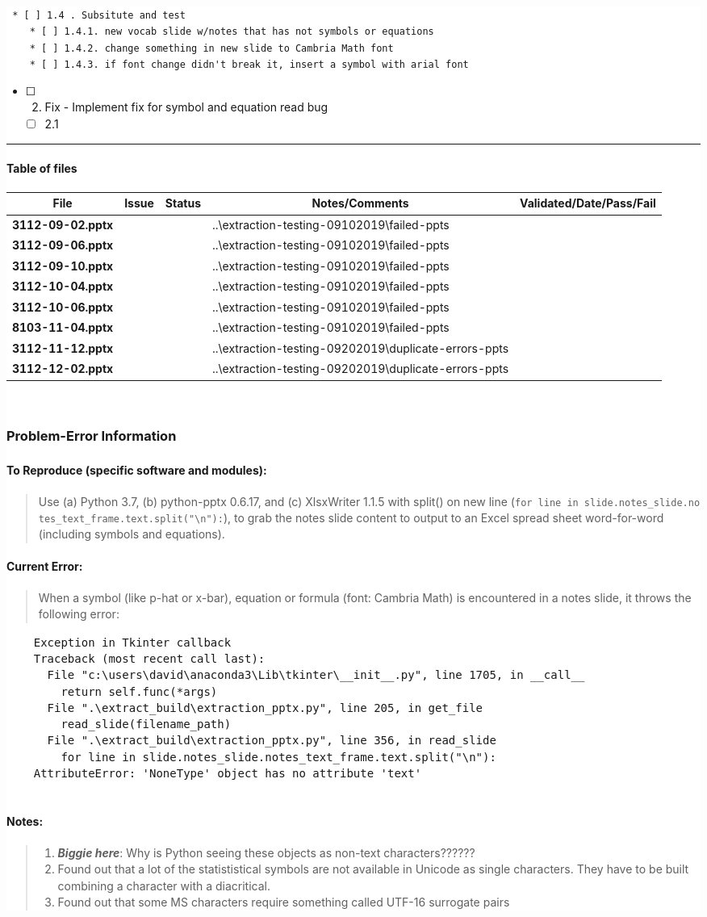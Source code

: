      * [ ] 1.4 . Subsitute and test
        * [ ] 1.4.1. new vocab slide w/notes that has not symbols or equations
        * [ ] 1.4.2. change something in new slide to Cambria Math font
        * [ ] 1.4.3. if font change didn't break it, insert a symbol with arial font
* [ ] 2. Fix - Implement fix for symbol and equation read bug
    * [ ] 2.1 
_________________

#### Table of files

| File                | Issue                     | Status         | Notes/Comments                                       | Validated/Date/Pass/Fail |
|---------------------|---------------------------|----------------|------------------------------------------------------|--------------------------|
| __3112-09-02.pptx__ |                           |                | ..\extraction-testing-09102019\failed-ppts           |                          |
| __3112-09-06.pptx__ |                           |                | ..\extraction-testing-09102019\failed-ppts           |                          |
| __3112-09-10.pptx__ |                           |                | ..\extraction-testing-09102019\failed-ppts           |                          |
| __3112-10-04.pptx__ |                           |                | ..\extraction-testing-09102019\failed-ppts           |                          |
| __3112-10-06.pptx__ |                           |                | ..\extraction-testing-09102019\failed-ppts           |                          |
| __8103-11-04.pptx__ |                           |                | ..\extraction-testing-09102019\failed-ppts           |                          |
| __3112-11-12.pptx__ |                           |                | ..\extraction-testing-09202019\duplicate-errors-ppts |                          |
| __3112-12-02.pptx__ |                           |                | ..\extraction-testing-09202019\duplicate-errors-ppts |                          |
<br>


### Problem-Error Information
   #### To Reproduce (specific software and modules):
   >Use (a) Python 3.7, (b) python-pptx 0.6.17, and (c) XlsxWriter 1.1.5 with split() on new line (`for line in slide.notes_slide.notes_text_frame.text.split("\n"):`), to grab the notes slide content to output to an Excel spread sheet word-for-word (including symbols and equations).
   >
#### Current Error:
   >When a symbol (like p-hat or x-bar), equation or formula (font: Cambria Math) is encountered in a notes slide, it throws the following error:
   <pre>
    Exception in Tkinter callback
    Traceback (most recent call last):
      File "c:\users\david\anaconda3\Lib\tkinter\__init__.py", line 1705, in __call__
        return self.func(*args)
      File ".\extract_build\extraction_pptx.py", line 205, in get_file
        read_slide(filename_path)
      File ".\extract_build\extraction_pptx.py", line 356, in read_slide
        for line in slide.notes_slide.notes_text_frame.text.split("\n"):
    AttributeError: 'NoneType' object has no attribute 'text'
   </pre>

#### Notes:
   >1. __*Biggie here*__: Why is Python seeing these objects as non-text characters??????
   >2. Found out that a lot of the statististical symbols are not available in Unicode as single characters. They have to be built combining a character with a diacritical.
   >3. Found out that some MS characters require something called UTF-16 surrogate pairs
   